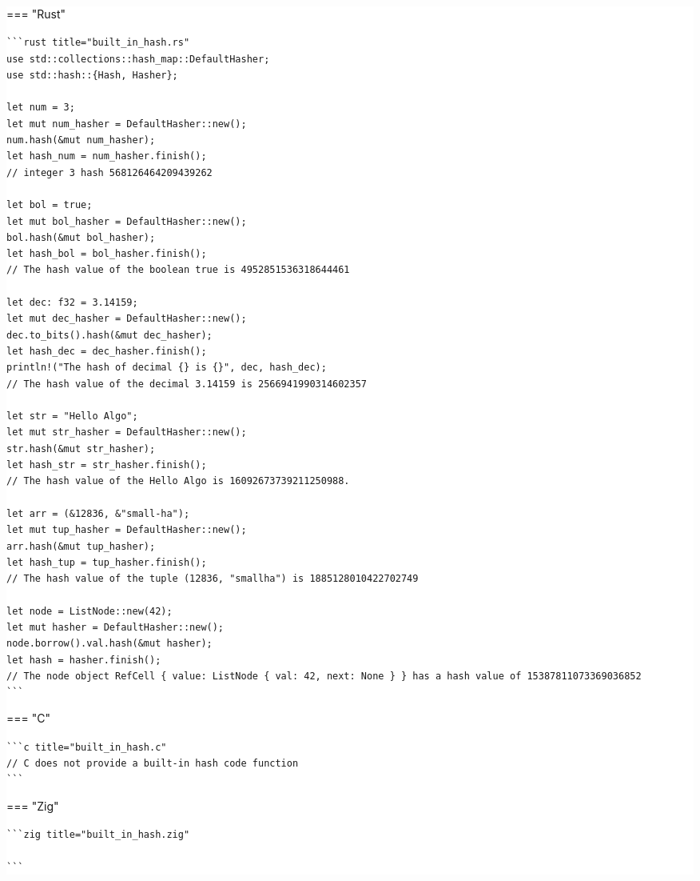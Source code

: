 === "Rust"

    ```rust title="built_in_hash.rs"
    use std::collections::hash_map::DefaultHasher;
    use std::hash::{Hash, Hasher};
   
    let num = 3;
    let mut num_hasher = DefaultHasher::new();
    num.hash(&mut num_hasher);
    let hash_num = num_hasher.finish();
    // integer 3 hash 568126464209439262

    let bol = true;
    let mut bol_hasher = DefaultHasher::new();
    bol.hash(&mut bol_hasher);
    let hash_bol = bol_hasher.finish();
    // The hash value of the boolean true is 4952851536318644461

    let dec: f32 = 3.14159;
    let mut dec_hasher = DefaultHasher::new();
    dec.to_bits().hash(&mut dec_hasher);
    let hash_dec = dec_hasher.finish();
    println!("The hash of decimal {} is {}", dec, hash_dec);
    // The hash value of the decimal 3.14159 is 2566941990314602357

    let str = "Hello Algo";
    let mut str_hasher = DefaultHasher::new();
    str.hash(&mut str_hasher);
    let hash_str = str_hasher.finish();
    // The hash value of the Hello Algo is 16092673739211250988.

    let arr = (&12836, &"small-ha");
    let mut tup_hasher = DefaultHasher::new();
    arr.hash(&mut tup_hasher);
    let hash_tup = tup_hasher.finish();
    // The hash value of the tuple (12836, "smallha") is 1885128010422702749

    let node = ListNode::new(42);
    let mut hasher = DefaultHasher::new();
    node.borrow().val.hash(&mut hasher);
    let hash = hasher.finish();
    // The node object RefCell { value: ListNode { val: 42, next: None } } has a hash value of 15387811073369036852
    ```

=== "C"

    ```c title="built_in_hash.c"
    // C does not provide a built-in hash code function
    ```

=== "Zig"

    ```zig title="built_in_hash.zig"

    ```
